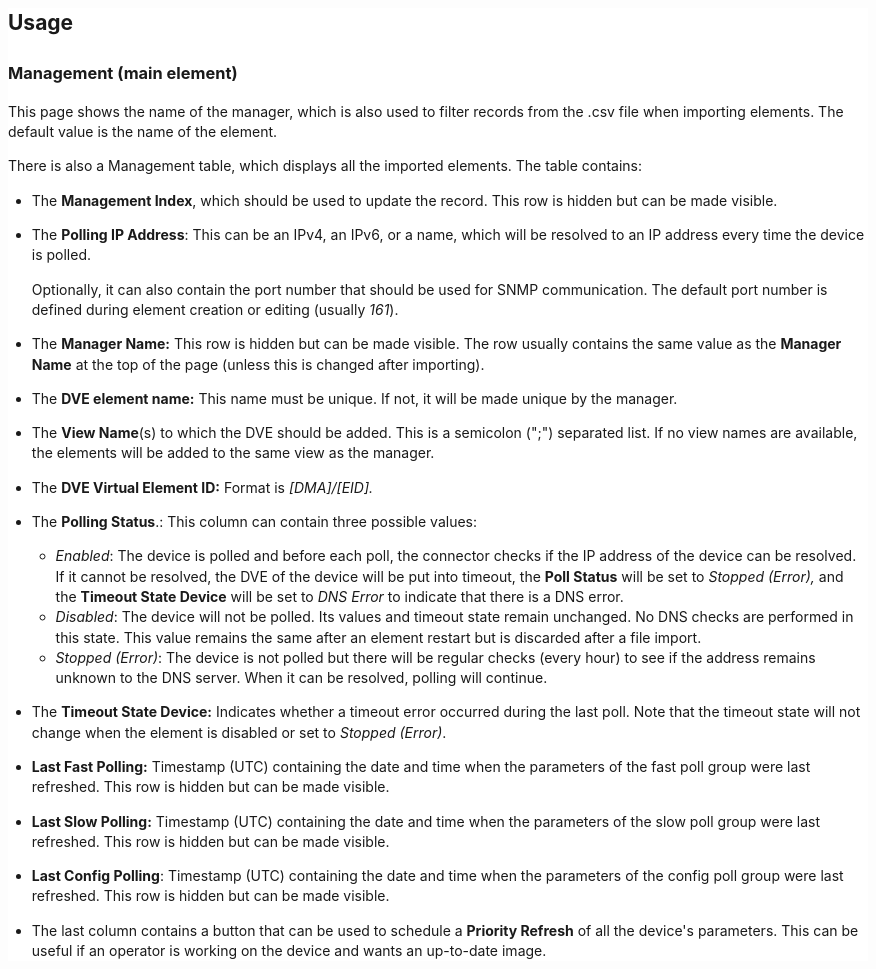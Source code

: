 ## Usage

### Management (main element)

This page shows the name of the manager, which is also used to filter records from the .csv file when importing elements. The default value is the name of the element.

There is also a Management table, which displays all the imported elements.
The table contains:

- The **Management Index**, which should be used to update the record. This row is hidden but can be made visible.

- The **Polling IP Address**: This can be an IPv4, an IPv6, or a name, which will be resolved to an IP address every time the device is polled.

  Optionally, it can also contain the port number that should be used for SNMP communication. The default port number is defined during element creation or editing (usually *161*).

- The **Manager Name:** This row is hidden but can be made visible. The row usually contains the same value as the **Manager Name** at the top of the page (unless this is changed after importing).

- The **DVE element name:** This name must be unique. If not, it will be made unique by the manager.

- The **View Name**(s) to which the DVE should be added. This is a semicolon (";") separated list. If no view names are available, the elements will be added to the same view as the manager.

- The **DVE Virtual Element ID:** Format is *\[DMA\]/\[EID\].*

- The **Polling Status**.: This column can contain three possible values:

  - *Enabled*: The device is polled and before each poll, the connector checks if the IP address of the device can be resolved. If it cannot be resolved, the DVE of the device will be put into timeout, the **Poll Status** will be set to *Stopped (Error),* and the **Timeout State Device** will be set to *DNS Error* to indicate that there is a DNS error.
  - *Disabled*: The device will not be polled. Its values and timeout state remain unchanged. No DNS checks are performed in this state. This value remains the same after an element restart but is discarded after a file import.
  - *Stopped (Error)*: The device is not polled but there will be regular checks (every hour) to see if the address remains unknown to the DNS server. When it can be resolved, polling will continue.

- The **Timeout State Device:** Indicates whether a timeout error occurred during the last poll. Note that the timeout state will not change when the element is disabled or set to *Stopped (Error)*.

- **Last Fast Polling:** Timestamp (UTC) containing the date and time when the parameters of the fast poll group were last refreshed. This row is hidden but can be made visible.

- **Last Slow Polling:** Timestamp (UTC) containing the date and time when the parameters of the slow poll group were last refreshed. This row is hidden but can be made visible.

- **Last Config Polling**: Timestamp (UTC) containing the date and time when the parameters of the config poll group were last refreshed. This row is hidden but can be made visible.

- The last column contains a button that can be used to schedule a **Priority Refresh** of all the device's parameters. This can be useful if an operator is working on the device and wants an up-to-date image.
